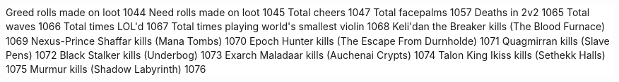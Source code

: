 <td>Greed rolls made on loot</td>
</tr>
<tr class="even">
<td>1044</td>
<td>Need rolls made on loot</td>
</tr>
<tr class="odd">
<td>1045</td>
<td>Total cheers</td>
</tr>
<tr class="even">
<td>1047</td>
<td>Total facepalms</td>
</tr>
<tr class="odd">
<td>1057</td>
<td>Deaths in 2v2</td>
</tr>
<tr class="even">
<td>1065</td>
<td>Total waves</td>
</tr>
<tr class="odd">
<td>1066</td>
<td>Total times LOL'd</td>
</tr>
<tr class="even">
<td>1067</td>
<td>Total times playing world's smallest violin</td>
</tr>
<tr class="odd">
<td>1068</td>
<td>Keli'dan the Breaker kills (The Blood Furnace)</td>
</tr>
<tr class="even">
<td>1069</td>
<td>Nexus-Prince Shaffar kills (Mana Tombs)</td>
</tr>
<tr class="odd">
<td>1070</td>
<td>Epoch Hunter kills (The Escape From Durnholde)</td>
</tr>
<tr class="even">
<td>1071</td>
<td>Quagmirran kills (Slave Pens)</td>
</tr>
<tr class="odd">
<td>1072</td>
<td>Black Stalker kills (Underbog)</td>
</tr>
<tr class="even">
<td>1073</td>
<td>Exarch Maladaar kills (Auchenai Crypts)</td>
</tr>
<tr class="odd">
<td>1074</td>
<td>Talon King Ikiss kills (Sethekk Halls)</td>
</tr>
<tr class="even">
<td>1075</td>
<td>Murmur kills (Shadow Labyrinth)</td>
</tr>
<tr class="odd">
<td>1076</td>